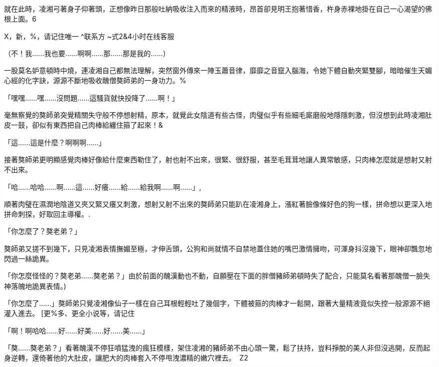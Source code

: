 



就在此時，凌湘弓著身子仰著頭，正想像昨日那般吐納吸收注入而來的精液時，昂首卻見明王抱著惜香，杵身赤裸地掛在自己一心渴望的佛根上面。6



X，新，%，请记住唯一 ^联系方 ~式2&4小时在线客服



（不！我......我也要......啊啊......那......那是我的......）



一股莫名妒意頓時中燒，連凌湘自己都無法理解，突然窗外傳來一陣玉蕭音律，靡靡之音竄入腦海，令她下體自動夾緊雙腳，暗暗催生天媚心經的化字訣，源源不斷地吸收醜僧獒師弟的一身功力。%



「嘿嘿......嘿......沒問題......這騷貨就快投降了......啊！」



毫無察覺的獒師弟突覺精關失守般不停想射精，原本，就覺此女陰道有些古怪，肉璧似乎有些細毛廝磨般地隱隱刺激，但沒想到此時凌湘肚皮一鼓，卻似有東西把自己肉棒給纏住箍了起來！&





「這......這是什麼？啊啊啊......」





接著獒師弟更明顯感覺肉棒好像給什麼東西勒住了，射也射不出來，很緊、很舒服，甚至毛茸茸地讓人異常敏感，只肉棒怎麼就是想射又射不出來。



「哈......哈哈......啊......這......好癢......給......給我啊......啊......」,





順著肉璧在濕潤地陰道又夾又緊又癢又刺激，想射又射不出來的獒師弟只能趴在凌湘身上，漲紅著臉像條好色的狗一樣，拼命想以更深入地拼命刺探，好取回主導權。.



「你怎麼了？獒老弟？」





獒師弟又搓不到幾下，只見凌湘表情撫媚至極，才伸舌頭，公狗和尚就情不自禁地蓋住她的嘴巴激情擁吻，可渾身抖沒幾下，眼神卻飄忽地閃過一絲詭異。



「你怎麼怪怪的？獒老弟......獒老弟？」由於前面的醜漢動也不動，自願壓在下面的胖僧豬師弟頓時失了配合，只能莫名看著那醜僧一臉失神落魄地詭異表情。)



「你怎麼了......」獒師弟只覺凌湘像仙子一樣在自己耳根輕輕吐了幾個字，下體被箍的肉棒才一鬆開，跟著大量精液竟似失控一般源源不絕灌入進去。 [更%多、更全小说等，请记住



「啊！啊哈哈......好......好美......好......美......」



「獒......獒老弟？」看著醜漢不停狂噴猛洩的瘋狂模樣，架住凌湘的豬師弟不由心頭一驚，鬆了扶持，豈料掙脫的美人非但沒逃開，反而起身逆轉，還倚著他的大肚皮，讓肥大的肉棒套入不停甩洩濃精的嫩穴裡去。  Z2




